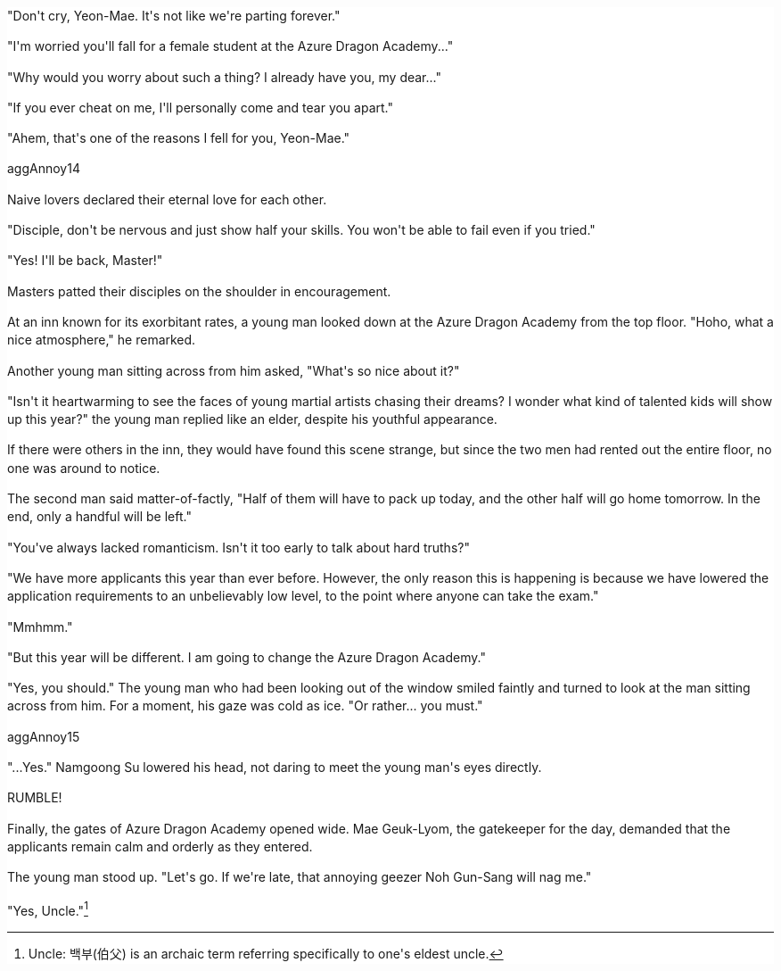 "Don't cry, Yeon-Mae. It's not like we're parting forever."

"I'm worried you'll fall for a female student at the Azure Dragon Academy..."

"Why would you worry about such a thing? I already have you, my dear..."

"If you ever cheat on me, I'll personally come and tear you apart."

"Ahem, that's one of the reasons I fell for you, Yeon-Mae."

aggAnnoy14

Naive lovers declared their eternal love for each other.

"Disciple, don't be nervous and just show half your skills. You won't be able to fail even if you tried."

"Yes! I'll be back, Master!"

Masters patted their disciples on the shoulder in encouragement. 

At an inn known for its exorbitant rates, a young man looked down at the Azure Dragon Academy from the top floor. "Hoho, what a nice atmosphere," he remarked.

Another young man sitting across from him asked, "What's so nice about it?"

"Isn't it heartwarming to see the faces of young martial artists chasing their dreams? I wonder what kind of talented kids will show up this year?" the young man replied like an elder, despite his youthful appearance.

If there were others in the inn, they would have found this scene strange, but since the two men had rented out the entire floor, no one was around to notice.

The second man said matter-of-factly, "Half of them will have to pack up today, and the other half will go home tomorrow. In the end, only a handful will be left."

"You've always lacked romanticism. Isn't it too early to talk about hard truths?"

"We have more applicants this year than ever before. However, the only reason this is happening is because we have lowered the application requirements to an unbelievably low level, to the point where anyone can take the exam."

"Mmhmm."

"But this year will be different. I am going to change the Azure Dragon Academy."

"Yes, you should." The young man who had been looking out of the window smiled faintly and turned to look at the man sitting across from him. For a moment, his gaze was cold as ice. "Or rather... you must."

aggAnnoy15

"...Yes." Namgoong Su lowered his head, not daring to meet the young man's eyes directly.

RUMBLE!

Finally, the gates of Azure Dragon Academy opened wide. Mae Geuk-Lyom, the gatekeeper for the day, demanded that the applicants remain calm and orderly as they entered.

The young man stood up. "Let's go. If we're late, that annoying geezer Noh Gun-Sang will nag me."

"Yes, Uncle."[^2]


[^1]: Orabeoni: Female honorific for elder brother, the archaic/extra-respectful form of "Oppa". A quick reminder, for males: "elder brother" = "hyung", "elder sister" = "noona/noonim", and for females: "elder brother" = "oppa/orabeoni", elder sister = "unnie".
[^2]: Uncle: 백부(伯父) is an archaic term referring specifically to one's eldest uncle.